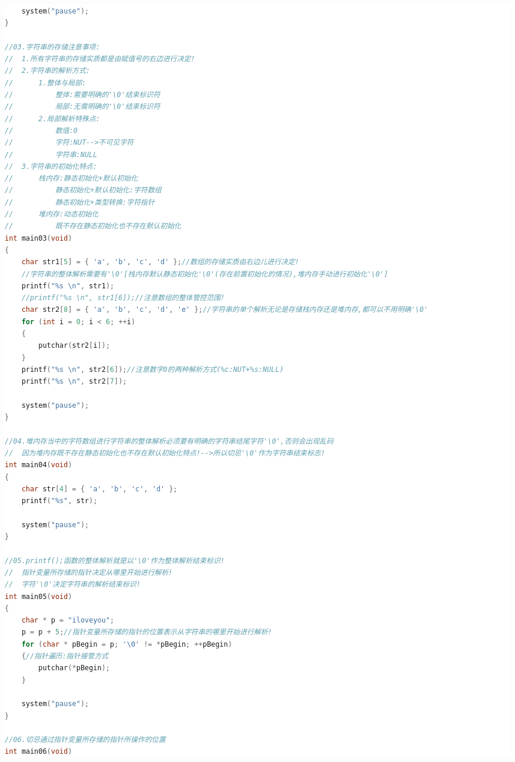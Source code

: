 ```c
    system("pause");
}

//03.字符串的存储注意事项:
//  1.所有字符串的存储实质都是由赋值号的右边进行决定!
//  2.字符串的解析方式:
//      1.整体与局部:
//          整体:需要明确的'\0'结束标识符
//          局部:无需明确的'\0'结束标识符
//      2.局部解析特殊点:
//          数值:0
//          字符:NUT-->不可见字符
//          字符串:NULL
//  3.字符串的初始化特点:
//      栈内存:静态初始化+默认初始化
//          静态初始化+默认初始化:字符数组
//          静态初始化+类型转换:字符指针
//      堆内存:动态初始化
//          既不存在静态初始化也不存在默认初始化
int main03(void)
{
    char str1[5] = { 'a', 'b', 'c', 'd' };//数组的存储实质由右边儿进行决定!
    //字符串的整体解析需要有'\0'[栈内存默认静态初始化'\0'(存在前置初始化的情况),堆内存手动进行初始化'\0']
    printf("%s \n", str1);
    //printf("%s \n", str1[6]);//注意数组的整体管控范围!
    char str2[8] = { 'a', 'b', 'c', 'd', 'e' };//字符串的单个解析无论是存储栈内存还是堆内存,都可以不用明确'\0'
    for (int i = 0; i < 6; ++i)
    {
        putchar(str2[i]);
    }
    printf("%s \n", str2[6]);//注意数字0的两种解析方式(%c:NUT+%s:NULL)
    printf("%s \n", str2[7]);

    system("pause");
}

//04.堆内存当中的字符数组进行字符串的整体解析必须要有明确的字符串结尾字符'\0',否则会出现乱码
//  因为堆内存既不存在静态初始化也不存在默认初始化特点!-->所以切忌'\0'作为字符串结束标志!
int main04(void)
{
    char str[4] = { 'a', 'b', 'c', 'd' };
    printf("%s", str);

    system("pause");
}

//05.printf();函数的整体解析就是以'\0'作为整体解析结束标识!
//  指针变量所存储的指针决定从哪里开始进行解析!
//  字符'\0'决定字符串的解析结束标识!
int main05(void)
{
    char * p = "iloveyou";
    p = p + 5;//指针变量所存储的指针的位置表示从字符串的哪里开始进行解析!
    for (char * pBegin = p; '\0' != *pBegin; ++pBegin)
    {//指针遍历:指针接管方式
        putchar(*pBegin);
    }

    system("pause");
}

//06.切忌通过指针变量所存储的指针所操作的位置
int main06(void)
```